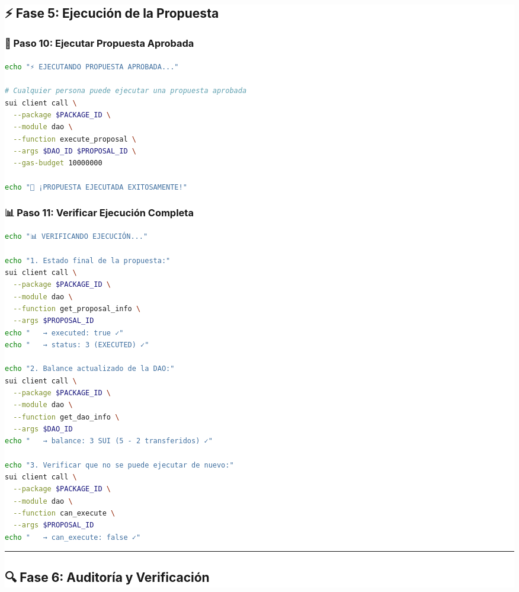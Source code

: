
## ⚡ **Fase 5: Ejecución de la Propuesta**

### **🚀 Paso 10: Ejecutar Propuesta Aprobada**
```bash
echo "⚡ EJECUTANDO PROPUESTA APROBADA..."

# Cualquier persona puede ejecutar una propuesta aprobada
sui client call \
  --package $PACKAGE_ID \
  --module dao \
  --function execute_proposal \
  --args $DAO_ID $PROPOSAL_ID \
  --gas-budget 10000000

echo "🎉 ¡PROPUESTA EJECUTADA EXITOSAMENTE!"
```

### **📊 Paso 11: Verificar Ejecución Completa**
```bash
echo "📊 VERIFICANDO EJECUCIÓN..."

echo "1. Estado final de la propuesta:"
sui client call \
  --package $PACKAGE_ID \
  --module dao \
  --function get_proposal_info \
  --args $PROPOSAL_ID
echo "   → executed: true ✓"
echo "   → status: 3 (EXECUTED) ✓"

echo "2. Balance actualizado de la DAO:"
sui client call \
  --package $PACKAGE_ID \
  --module dao \
  --function get_dao_info \
  --args $DAO_ID
echo "   → balance: 3 SUI (5 - 2 transferidos) ✓"

echo "3. Verificar que no se puede ejecutar de nuevo:"
sui client call \
  --package $PACKAGE_ID \
  --module dao \
  --function can_execute \
  --args $PROPOSAL_ID
echo "   → can_execute: false ✓"
```

---

## 🔍 **Fase 6: Auditoría y Verificación**
